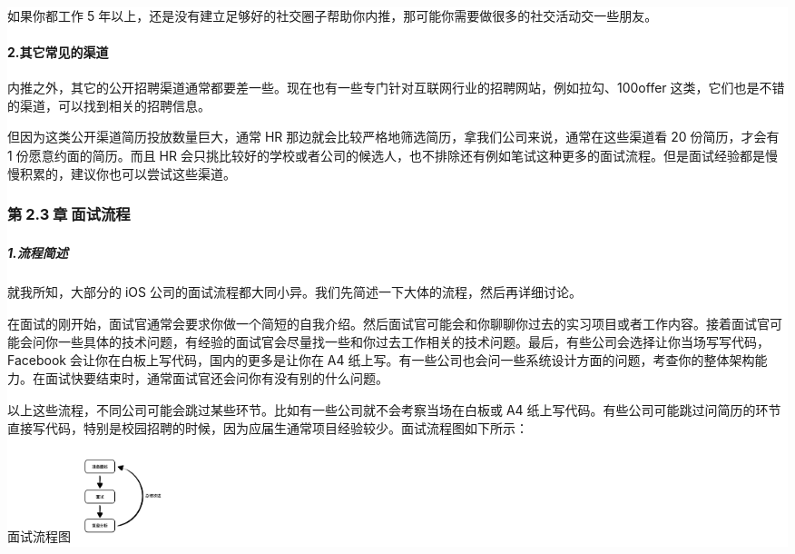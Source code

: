 如果你都工作 5 年以上，还是没有建立足够好的社交圈子帮助你内推，那可能你需要做很多的社交活动交一些朋友。

#### 2.其它常见的渠道

内推之外，其它的公开招聘渠道通常都要差一些。现在也有一些专门针对互联网行业的招聘网站，例如拉勾、100offer 这类，它们也是不错的渠道，可以找到相关的招聘信息。

但因为这类公开渠道简历投放数量巨大，通常 HR 那边就会比较严格地筛选简历，拿我们公司来说，通常在这些渠道看 20 份简历，才会有 1 份愿意约面的简历。而且 HR 会只挑比较好的学校或者公司的候选人，也不排除还有例如笔试这种更多的面试流程。但是面试经验都是慢慢积累的，建议你也可以尝试这些渠道。

### 第 2.3 章 面试流程
##### 1.流程简述

就我所知，大部分的 iOS 公司的面试流程都大同小异。我们先简述一下大体的流程，然后再详细讨论。

在面试的刚开始，面试官通常会要求你做一个简短的自我介绍。然后面试官可能会和你聊聊你过去的实习项目或者工作内容。接着面试官可能会问你一些具体的技术问题，有经验的面试官会尽量找一些和你过去工作相关的技术问题。最后，有些公司会选择让你当场写写代码，Facebook 会让你在白板上写代码，国内的更多是让你在 A4 纸上写。有一些公司也会问一些系统设计方面的问题，考查你的整体架构能力。在面试快要结束时，通常面试官还会问你有没有别的什么问题。

以上这些流程，不同公司可能会跳过某些环节。比如有一些公司就不会考察当场在白板或 A4 纸上写代码。有些公司可能跳过问简历的环节直接写代码，特别是校园招聘的时候，因为应届生通常项目经验较少。面试流程图如下所示：

面试流程图
<img src="./image/复盘流程.png" width="100" height="100" />
<div align=center>